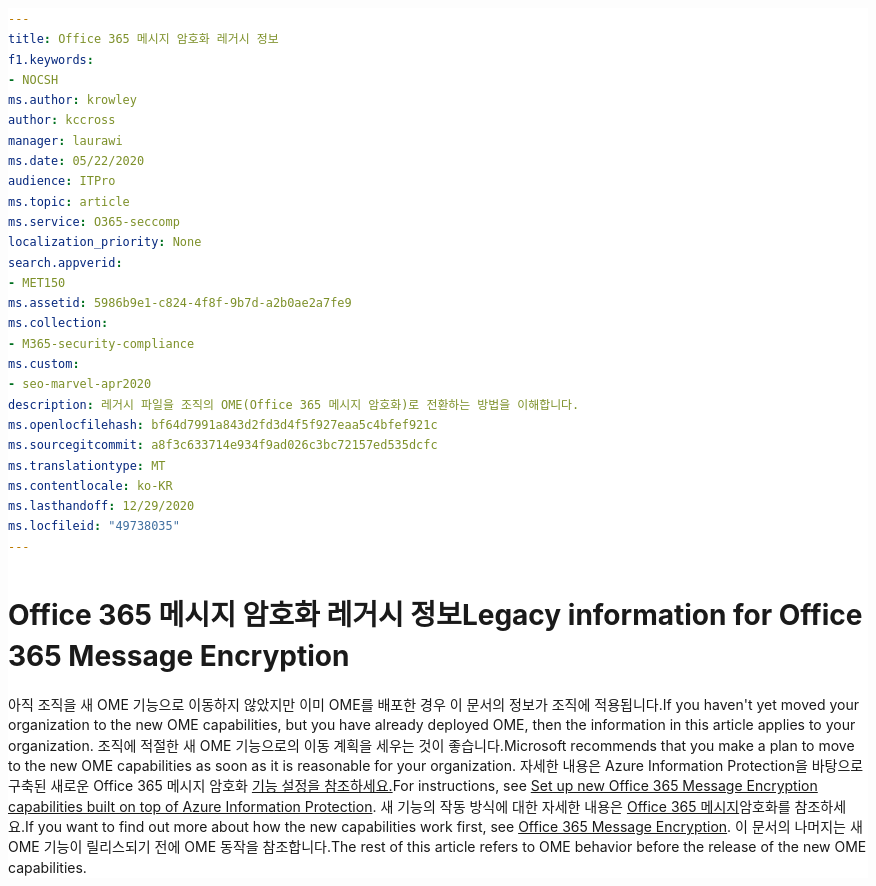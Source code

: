 ```yaml
---
title: Office 365 메시지 암호화 레거시 정보
f1.keywords:
- NOCSH
ms.author: krowley
author: kccross
manager: laurawi
ms.date: 05/22/2020
audience: ITPro
ms.topic: article
ms.service: O365-seccomp
localization_priority: None
search.appverid:
- MET150
ms.assetid: 5986b9e1-c824-4f8f-9b7d-a2b0ae2a7fe9
ms.collection:
- M365-security-compliance
ms.custom:
- seo-marvel-apr2020
description: 레거시 파일을 조직의 OME(Office 365 메시지 암호화)로 전환하는 방법을 이해합니다.
ms.openlocfilehash: bf64d7991a843d2fd3d4f5f927eaa5c4bfef921c
ms.sourcegitcommit: a8f3c633714e934f9ad026c3bc72157ed535dcfc
ms.translationtype: MT
ms.contentlocale: ko-KR
ms.lasthandoff: 12/29/2020
ms.locfileid: "49738035"
---
```

# <a name="legacy-information-for-office-365-message-encryption"></a><span data-ttu-id="e309d-103">Office 365 메시지 암호화 레거시 정보</span><span class="sxs-lookup"><span data-stu-id="e309d-103">Legacy information for Office 365 Message Encryption</span></span>

<span data-ttu-id="e309d-104">아직 조직을 새 OME 기능으로 이동하지 않았지만 이미 OME를 배포한 경우 이 문서의 정보가 조직에 적용됩니다.</span><span class="sxs-lookup"><span data-stu-id="e309d-104">If you haven't yet moved your organization to the new OME capabilities, but you have already deployed OME, then the information in this article applies to your organization.</span></span> <span data-ttu-id="e309d-105">조직에 적절한 새 OME 기능으로의 이동 계획을 세우는 것이 좋습니다.</span><span class="sxs-lookup"><span data-stu-id="e309d-105">Microsoft recommends that you make a plan to move to the new OME capabilities as soon as it is reasonable for your organization.</span></span> <span data-ttu-id="e309d-106">자세한 내용은 Azure Information Protection을 바탕으로 구축된 새로운 Office 365 메시지 암호화 [기능 설정을 참조하세요.](set-up-new-message-encryption-capabilities.md)</span><span class="sxs-lookup"><span data-stu-id="e309d-106">For instructions, see [Set up new Office 365 Message Encryption capabilities built on top of Azure Information Protection](set-up-new-message-encryption-capabilities.md).</span></span> <span data-ttu-id="e309d-107">새 기능의 작동 방식에 대한 자세한 내용은 [Office 365 메시지](ome.md)암호화를 참조하세요.</span><span class="sxs-lookup"><span data-stu-id="e309d-107">If you want to find out more about how the new capabilities work first, see [Office 365 Message Encryption](ome.md).</span></span> <span data-ttu-id="e309d-108">이 문서의 나머지는 새 OME 기능이 릴리스되기 전에 OME 동작을 참조합니다.</span><span class="sxs-lookup"><span data-stu-id="e309d-108">The rest of this article refers to OME behavior before the release of the new OME capabilities.</span></span>
  